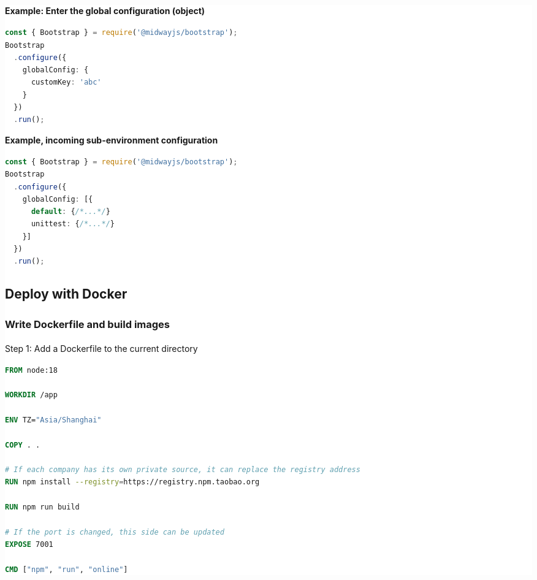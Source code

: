

**Example: Enter the global configuration (object)**

```typescript
const { Bootstrap } = require('@midwayjs/bootstrap');
Bootstrap
  .configure({
  	globalConfig: {
      customKey: 'abc'
    }
  })
  .run();
```



**Example, incoming sub-environment configuration**

```typescript
const { Bootstrap } = require('@midwayjs/bootstrap');
Bootstrap
  .configure({
  	globalConfig: [{
      default: {/*...*/}
      unittest: {/*...*/}
    }]
  })
  .run();
```






## Deploy with Docker

### Write Dockerfile and build images


Step 1: Add a Dockerfile to the current directory

```dockerfile
FROM node:18

WORKDIR /app

ENV TZ="Asia/Shanghai"

COPY . .

# If each company has its own private source, it can replace the registry address
RUN npm install --registry=https://registry.npm.taobao.org

RUN npm run build

# If the port is changed, this side can be updated
EXPOSE 7001

CMD ["npm", "run", "online"]
```

